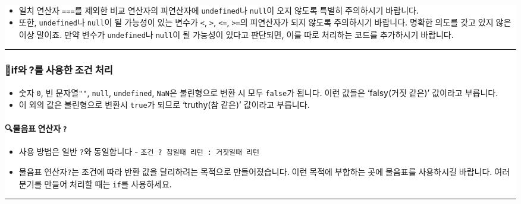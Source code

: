 - 일치 연산자 `===`를 제외한 비교 연산자의 피연산자에 `undefined`나 `null`이 오지 않도록 특별히 주의하시기 바랍니다.
- 또한, `undefined`나 `null`이 될 가능성이 있는 변수가 `<`, `>`, `<=`, `>=`의 피연산자가 되지 않도록 주의하시기 바랍니다. 명확한 의도를 갖고 있지 않은 이상 말이죠. 만약 변수가 `undefined`나 `null`이 될 가능성이 있다고 판단되면, 이를 따로 처리하는 코드를 추가하시기 바랍니다.

---

### 📌if와 ?를 사용한 조건 처리

- 숫자 `0`, 빈 문자열`""`, `null`, `undefined`, `NaN`은 불린형으로 변환 시 모두 `false`가 됩니다. 이런 값들은 ‘falsy(거짓 같은)’ 값이라고 부릅니다.
- 이 외의 값은 불린형으로 변환시 `true`가 되므로 ‘truthy(참 같은)’ 값이라고 부릅니다.

#### 🔍물음표 연산자 `?`

- 사용 방법은 일반 `?`와 동일합니다 - `조건 ? 참일때 리턴 : 거짓일때 리턴`

- 물음표 연산자`?`는 조건에 따라 반환 값을 달리하려는 목적으로 만들어졌습니다. 이런 목적에 부합하는 곳에 물음표를 사용하시길 바랍니다. 여러 분기를 만들어 처리할 때는 `if`를 사용하세요.

---

